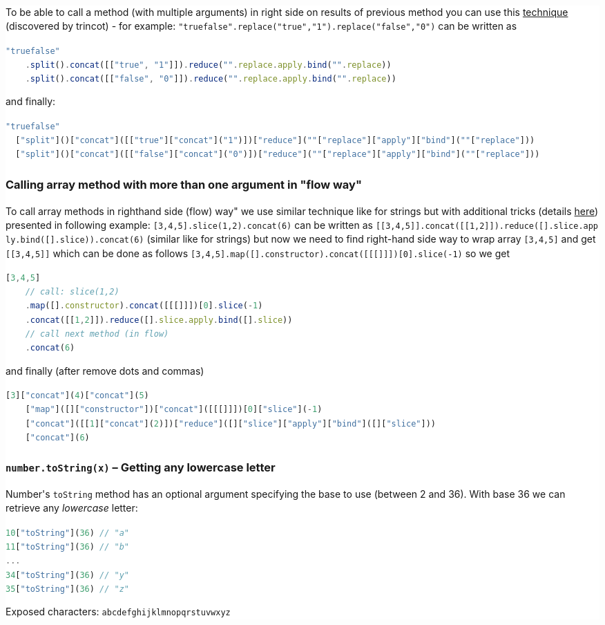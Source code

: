 To be able to call a method (with multiple arguments) in right side on results of previous method you can use this [technique](https://stackoverflow.com/q/63604058/860099) (discovered by trincot) - for example: `"truefalse".replace("true","1").replace("false","0")` can be written as 

```js
"truefalse"
    .split().concat([["true", "1"]]).reduce("".replace.apply.bind("".replace))
    .split().concat([["false", "0"]]).reduce("".replace.apply.bind("".replace))
``` 

and finally:

```js
"truefalse"
  ["split"]()["concat"]([["true"]["concat"]("1")])["reduce"](""["replace"]["apply"]["bind"](""["replace"]))
  ["split"]()["concat"]([["false"]["concat"]("0")])["reduce"](""["replace"]["apply"]["bind"](""["replace"]))

```

### Calling array method with more than one argument in "flow way"

To call array methods in righthand side (flow) way" we use similar technique like for strings but with additional tricks (details [here](https://stackoverflow.com/q/63631908/860099)) presented in following example: `[3,4,5].slice(1,2).concat(6)` can be written as `[[3,4,5]].concat([[1,2]]).reduce([].slice.apply.bind([].slice)).concat(6)` (similar like for strings) but now we need to find right-hand side way to wrap array `[3,4,5]` and get `[[3,4,5]]` which can be done as follows `[3,4,5].map([].constructor).concat([[[]]])[0].slice(-1)` so we get

```js
[3,4,5]
    // call: slice(1,2) 
    .map([].constructor).concat([[[]]])[0].slice(-1)
    .concat([[1,2]]).reduce([].slice.apply.bind([].slice))
    // call next method (in flow)
    .concat(6) 
```
and finally (after remove dots and commas)

```js
[3]["concat"](4)["concat"](5)
    ["map"]([]["constructor"])["concat"]([[[]]])[0]["slice"](-1)
    ["concat"]([[1]["concat"](2)])["reduce"]([]["slice"]["apply"]["bind"]([]["slice"]))
    ["concat"](6) 
```



### `number.toString(x)` – Getting any lowercase letter

Number's `toString` method has an optional argument specifying the base to use (between 2 and 36). With base 36 we can retrieve any *lowercase* letter:

```js
10["toString"](36) // "a"
11["toString"](36) // "b"
...
34["toString"](36) // "y"
35["toString"](36) // "z"
```
Exposed characters: `abcdefghijklmnopqrstuvwxyz`
